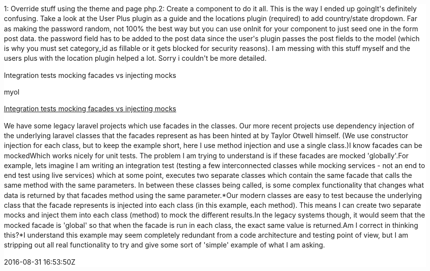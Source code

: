 1: Override stuff using the theme and page php.2: Create a component to do it all.  This is the way I ended up goingIt's definitely confusing.    Take a look at the User Plus plugin as a guide and the locations plugin (required) to add country/state dropdown.    Far as making the password random, not 100% the best way but you can use onInit for your component to just seed one in the form post data.  the password field has to be added to the post data since the user's plugin passes the post fields to the model (which is why you must set category_id as fillable or it gets blocked for security reasons).  I am messing with this stuff myself and the users plus with the location plugin helped a lot. Sorry i couldn't be more detailed. 

Integration tests mocking facades vs injecting mocks

myol

[Integration tests mocking facades vs injecting mocks](https://stackoverflow.com/questions/39255103/integration-tests-mocking-facades-vs-injecting-mocks)

We have some legacy laravel projects which use facades in the classes. Our more recent projects use dependency injection of the underlying laravel classes that the facades represent as has been hinted at by Taylor Otwell himself. (We use constructor injection for each class, but to keep the example short, here I use method injection and use a single class.)I know facades can be mockedWhich works nicely for unit tests. The problem I am trying to understand is if these facades are mocked 'globally'.For example, lets imagine I am writing an integration test (testing a few interconnected classes while mocking services - not an end to end test using live services) which at some point, executes two separate classes which contain the same facade that calls the same method with the same parameters. In between these classes being called, is some complex functionality that changes what data is returned by that facades method using the same parameter.*Our modern classes are easy to test because the underlying class that the facade represents is injected into each class (in this example, each method). This means I can create two separate mocks and inject them into each class (method) to mock the different results.In the legacy systems though, it would seem that the mocked facade is 'global' so that when the facade is run in each class, the exact same value is returned.Am I correct in thinking this?*I understand this example may seem completely redundant from a code architecture and testing point of view, but I am stripping out all real functionality to try and give some sort of 'simple' example of what I am asking.

2016-08-31 16:53:50Z
